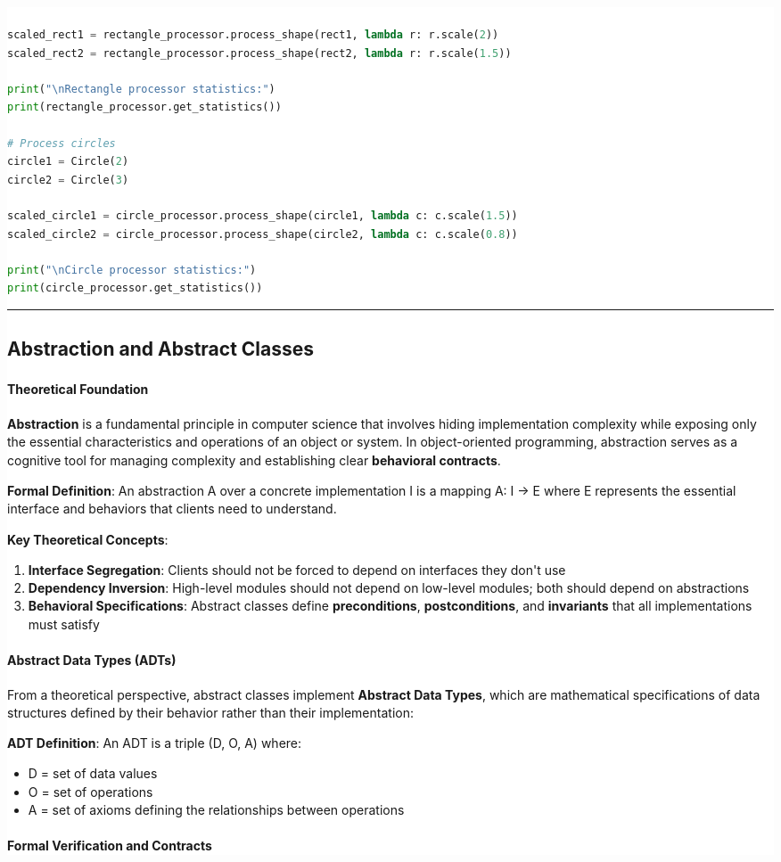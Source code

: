 ```python

scaled_rect1 = rectangle_processor.process_shape(rect1, lambda r: r.scale(2))
scaled_rect2 = rectangle_processor.process_shape(rect2, lambda r: r.scale(1.5))

print("\nRectangle processor statistics:")
print(rectangle_processor.get_statistics())

# Process circles
circle1 = Circle(2)
circle2 = Circle(3)

scaled_circle1 = circle_processor.process_shape(circle1, lambda c: c.scale(1.5))
scaled_circle2 = circle_processor.process_shape(circle2, lambda c: c.scale(0.8))

print("\nCircle processor statistics:")
print(circle_processor.get_statistics())
```

---

## Abstraction and Abstract Classes

#### Theoretical Foundation

**Abstraction** is a fundamental principle in computer science that involves hiding implementation complexity while exposing only the essential characteristics and operations of an object or system. In object-oriented programming, abstraction serves as a cognitive tool for managing complexity and establishing clear **behavioral contracts**.

**Formal Definition**: An abstraction A over a concrete implementation I is a mapping A: I → E where E represents the essential interface and behaviors that clients need to understand.

**Key Theoretical Concepts**:

1. **Interface Segregation**: Clients should not be forced to depend on interfaces they don't use
2. **Dependency Inversion**: High-level modules should not depend on low-level modules; both should depend on abstractions
3. **Behavioral Specifications**: Abstract classes define **preconditions**, **postconditions**, and **invariants** that all implementations must satisfy

#### Abstract Data Types (ADTs)

From a theoretical perspective, abstract classes implement **Abstract Data Types**, which are mathematical specifications of data structures defined by their behavior rather than their implementation:

**ADT Definition**: An ADT is a triple (D, O, A) where:
- D = set of data values
- O = set of operations
- A = set of axioms defining the relationships between operations

#### Formal Verification and Contracts
